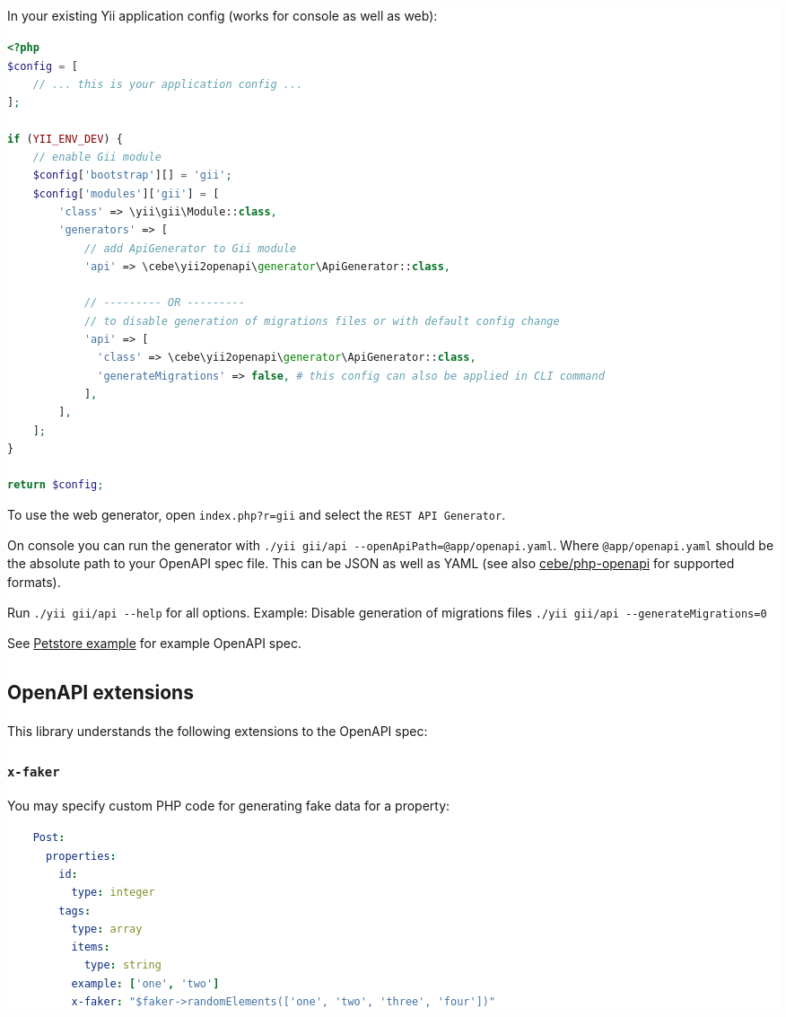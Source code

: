 In your existing Yii application config (works for console as well as web):

```php
<?php
$config = [
    // ... this is your application config ...
];

if (YII_ENV_DEV) {
    // enable Gii module
    $config['bootstrap'][] = 'gii';
    $config['modules']['gii'] = [
        'class' => \yii\gii\Module::class,
        'generators' => [
            // add ApiGenerator to Gii module
            'api' => \cebe\yii2openapi\generator\ApiGenerator::class,

            // --------- OR ---------
            // to disable generation of migrations files or with default config change
            'api' => [
              'class' => \cebe\yii2openapi\generator\ApiGenerator::class,
              'generateMigrations' => false, # this config can also be applied in CLI command
            ],
        ],
    ];
}

return $config;
```

To use the web generator, open `index.php?r=gii` and select the `REST API Generator`.

On console you can run the generator with `./yii gii/api --openApiPath=@app/openapi.yaml`. Where `@app/openapi.yaml` should be the absolute path to your OpenAPI spec file. This can be JSON as well as YAML (see also [cebe/php-openapi](https://github.com/cebe/php-openapi/) for supported formats).

Run `./yii gii/api --help` for all options. Example: Disable generation of migrations files `./yii gii/api --generateMigrations=0`

See [Petstore example](https://github.com/OAI/OpenAPI-Specification/blob/main/examples/v3.0/petstore.yaml) for example OpenAPI spec.


## OpenAPI extensions

This library understands the following extensions to the OpenAPI spec:

### `x-faker`

You may specify custom PHP code for generating fake data for a property:

```yaml
    Post:
      properties:
        id:
          type: integer
        tags:
          type: array
          items:
            type: string
          example: ['one', 'two']
          x-faker: "$faker->randomElements(['one', 'two', 'three', 'four'])"
```
